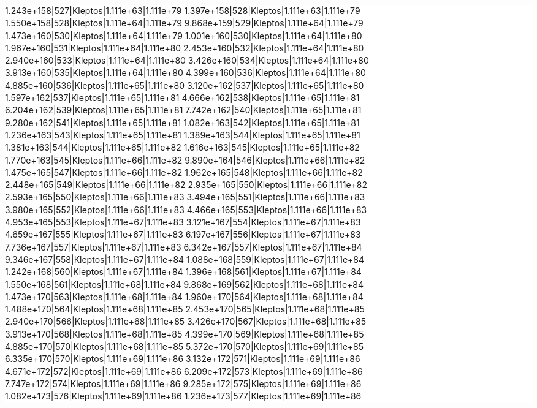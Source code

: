1.243e+158|527|Kleptos|1.111e+63|1.111e+79
1.397e+158|528|Kleptos|1.111e+63|1.111e+79
1.550e+158|528|Kleptos|1.111e+64|1.111e+79
9.868e+159|529|Kleptos|1.111e+64|1.111e+79
1.473e+160|530|Kleptos|1.111e+64|1.111e+79
1.001e+160|530|Kleptos|1.111e+64|1.111e+80
1.967e+160|531|Kleptos|1.111e+64|1.111e+80
2.453e+160|532|Kleptos|1.111e+64|1.111e+80
2.940e+160|533|Kleptos|1.111e+64|1.111e+80
3.426e+160|534|Kleptos|1.111e+64|1.111e+80
3.913e+160|535|Kleptos|1.111e+64|1.111e+80
4.399e+160|536|Kleptos|1.111e+64|1.111e+80
4.885e+160|536|Kleptos|1.111e+65|1.111e+80
3.120e+162|537|Kleptos|1.111e+65|1.111e+80
1.597e+162|537|Kleptos|1.111e+65|1.111e+81
4.666e+162|538|Kleptos|1.111e+65|1.111e+81
6.204e+162|539|Kleptos|1.111e+65|1.111e+81
7.742e+162|540|Kleptos|1.111e+65|1.111e+81
9.280e+162|541|Kleptos|1.111e+65|1.111e+81
1.082e+163|542|Kleptos|1.111e+65|1.111e+81
1.236e+163|543|Kleptos|1.111e+65|1.111e+81
1.389e+163|544|Kleptos|1.111e+65|1.111e+81
1.381e+163|544|Kleptos|1.111e+65|1.111e+82
1.616e+163|545|Kleptos|1.111e+65|1.111e+82
1.770e+163|545|Kleptos|1.111e+66|1.111e+82
9.890e+164|546|Kleptos|1.111e+66|1.111e+82
1.475e+165|547|Kleptos|1.111e+66|1.111e+82
1.962e+165|548|Kleptos|1.111e+66|1.111e+82
2.448e+165|549|Kleptos|1.111e+66|1.111e+82
2.935e+165|550|Kleptos|1.111e+66|1.111e+82
2.593e+165|550|Kleptos|1.111e+66|1.111e+83
3.494e+165|551|Kleptos|1.111e+66|1.111e+83
3.980e+165|552|Kleptos|1.111e+66|1.111e+83
4.466e+165|553|Kleptos|1.111e+66|1.111e+83
4.953e+165|553|Kleptos|1.111e+67|1.111e+83
3.121e+167|554|Kleptos|1.111e+67|1.111e+83
4.659e+167|555|Kleptos|1.111e+67|1.111e+83
6.197e+167|556|Kleptos|1.111e+67|1.111e+83
7.736e+167|557|Kleptos|1.111e+67|1.111e+83
6.342e+167|557|Kleptos|1.111e+67|1.111e+84
9.346e+167|558|Kleptos|1.111e+67|1.111e+84
1.088e+168|559|Kleptos|1.111e+67|1.111e+84
1.242e+168|560|Kleptos|1.111e+67|1.111e+84
1.396e+168|561|Kleptos|1.111e+67|1.111e+84
1.550e+168|561|Kleptos|1.111e+68|1.111e+84
9.868e+169|562|Kleptos|1.111e+68|1.111e+84
1.473e+170|563|Kleptos|1.111e+68|1.111e+84
1.960e+170|564|Kleptos|1.111e+68|1.111e+84
1.488e+170|564|Kleptos|1.111e+68|1.111e+85
2.453e+170|565|Kleptos|1.111e+68|1.111e+85
2.940e+170|566|Kleptos|1.111e+68|1.111e+85
3.426e+170|567|Kleptos|1.111e+68|1.111e+85
3.913e+170|568|Kleptos|1.111e+68|1.111e+85
4.399e+170|569|Kleptos|1.111e+68|1.111e+85
4.885e+170|570|Kleptos|1.111e+68|1.111e+85
5.372e+170|570|Kleptos|1.111e+69|1.111e+85
6.335e+170|570|Kleptos|1.111e+69|1.111e+86
3.132e+172|571|Kleptos|1.111e+69|1.111e+86
4.671e+172|572|Kleptos|1.111e+69|1.111e+86
6.209e+172|573|Kleptos|1.111e+69|1.111e+86
7.747e+172|574|Kleptos|1.111e+69|1.111e+86
9.285e+172|575|Kleptos|1.111e+69|1.111e+86
1.082e+173|576|Kleptos|1.111e+69|1.111e+86
1.236e+173|577|Kleptos|1.111e+69|1.111e+86